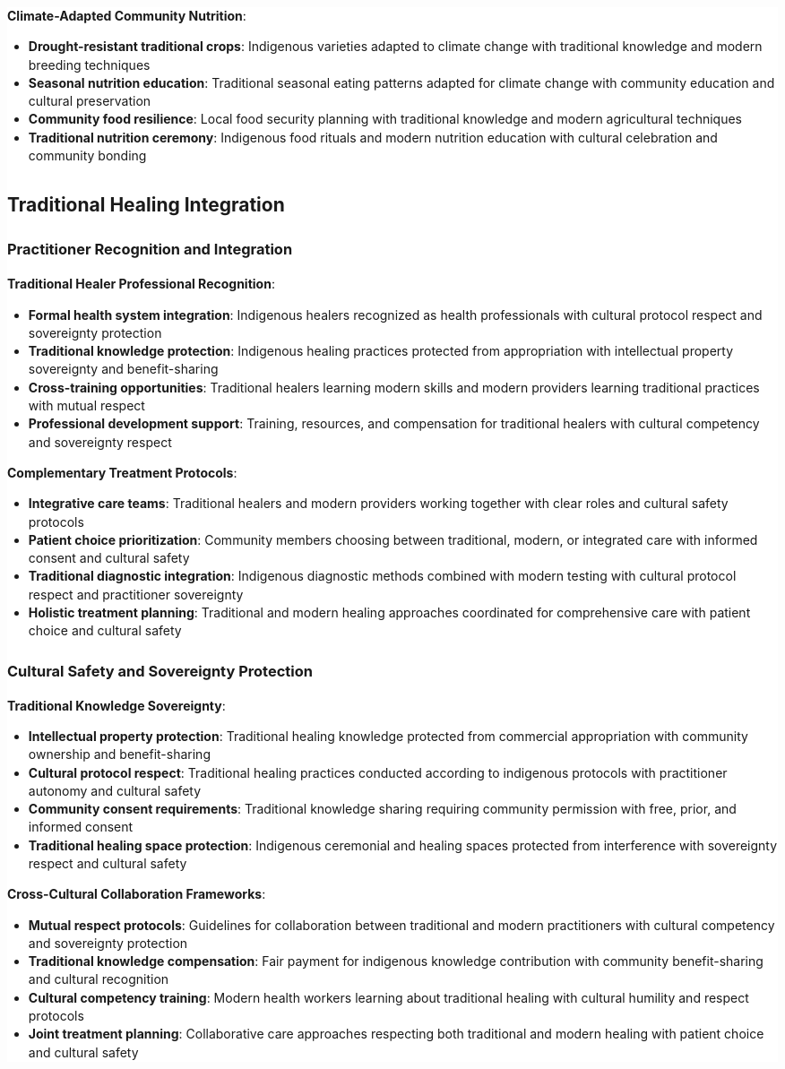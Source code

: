 **Climate-Adapted Community Nutrition**:
- **Drought-resistant traditional crops**: Indigenous varieties adapted to climate change with traditional knowledge and modern breeding techniques
- **Seasonal nutrition education**: Traditional seasonal eating patterns adapted for climate change with community education and cultural preservation
- **Community food resilience**: Local food security planning with traditional knowledge and modern agricultural techniques
- **Traditional nutrition ceremony**: Indigenous food rituals and modern nutrition education with cultural celebration and community bonding

## <a id="traditional-healing-integration"></a>Traditional Healing Integration

### Practitioner Recognition and Integration

**Traditional Healer Professional Recognition**:
- **Formal health system integration**: Indigenous healers recognized as health professionals with cultural protocol respect and sovereignty protection
- **Traditional knowledge protection**: Indigenous healing practices protected from appropriation with intellectual property sovereignty and benefit-sharing
- **Cross-training opportunities**: Traditional healers learning modern skills and modern providers learning traditional practices with mutual respect
- **Professional development support**: Training, resources, and compensation for traditional healers with cultural competency and sovereignty respect

**Complementary Treatment Protocols**:
- **Integrative care teams**: Traditional healers and modern providers working together with clear roles and cultural safety protocols
- **Patient choice prioritization**: Community members choosing between traditional, modern, or integrated care with informed consent and cultural safety
- **Traditional diagnostic integration**: Indigenous diagnostic methods combined with modern testing with cultural protocol respect and practitioner sovereignty
- **Holistic treatment planning**: Traditional and modern healing approaches coordinated for comprehensive care with patient choice and cultural safety

### Cultural Safety and Sovereignty Protection

**Traditional Knowledge Sovereignty**:
- **Intellectual property protection**: Traditional healing knowledge protected from commercial appropriation with community ownership and benefit-sharing
- **Cultural protocol respect**: Traditional healing practices conducted according to indigenous protocols with practitioner autonomy and cultural safety
- **Community consent requirements**: Traditional knowledge sharing requiring community permission with free, prior, and informed consent
- **Traditional healing space protection**: Indigenous ceremonial and healing spaces protected from interference with sovereignty respect and cultural safety

**Cross-Cultural Collaboration Frameworks**:
- **Mutual respect protocols**: Guidelines for collaboration between traditional and modern practitioners with cultural competency and sovereignty protection
- **Traditional knowledge compensation**: Fair payment for indigenous knowledge contribution with community benefit-sharing and cultural recognition
- **Cultural competency training**: Modern health workers learning about traditional healing with cultural humility and respect protocols
- **Joint treatment planning**: Collaborative care approaches respecting both traditional and modern healing with patient choice and cultural safety
